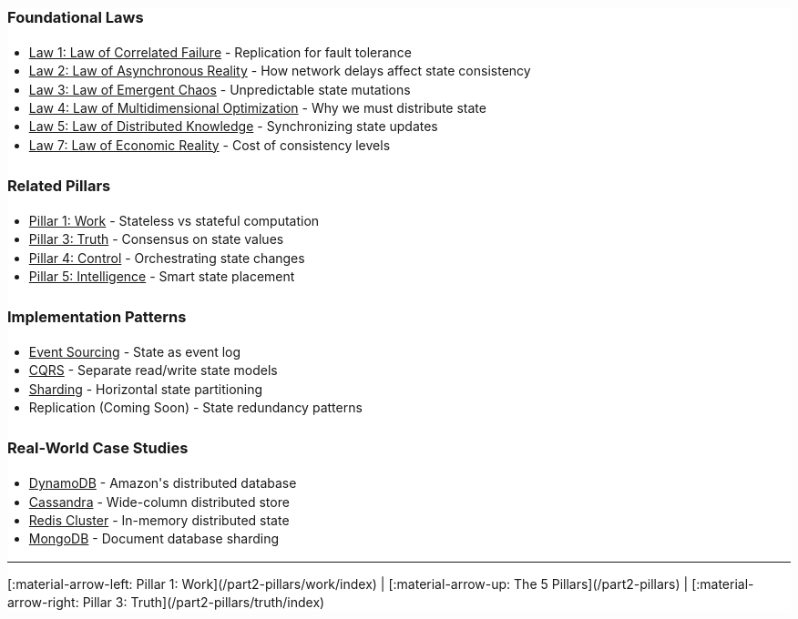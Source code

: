 ### Foundational Laws
- [Law 1: Law of Correlated Failure](/part1-axioms/law1-failure/index) - Replication for fault tolerance
- [Law 2: Law of Asynchronous Reality](/part1-axioms/law2-asynchrony/index) - How network delays affect state consistency
- [Law 3: Law of Emergent Chaos](/part1-axioms/law3-emergence/index) - Unpredictable state mutations
- [Law 4: Law of Multidimensional Optimization](/part1-axioms/law4-tradeoffs/index) - Why we must distribute state
- [Law 5: Law of Distributed Knowledge](/part1-axioms/law5-epistemology/index) - Synchronizing state updates
- [Law 7: Law of Economic Reality](/part1-axioms/law7-economics/index) - Cost of consistency levels

### Related Pillars
- [Pillar 1: Work](/part2-pillars/work/index) - Stateless vs stateful computation
- [Pillar 3: Truth](/part2-pillars/truth/index) - Consensus on state values
- [Pillar 4: Control](/part2-pillars/control/index) - Orchestrating state changes
- [Pillar 5: Intelligence](/part2-pillars/intelligence/index) - Smart state placement

### Implementation Patterns
- [Event Sourcing](/patterns/event-sourcing) - State as event log
- [CQRS](/patterns/cqrs) - Separate read/write state models
- [Sharding](/patterns/sharding) - Horizontal state partitioning
- Replication (Coming Soon) - State redundancy patterns

### Real-World Case Studies
- [DynamoDB](/case-studies/amazon-dynamo) - Amazon's distributed database
- [Cassandra](/case-studies/cassandra) - Wide-column distributed store
- [Redis Cluster](/case-studies/redis) - In-memory distributed state
- [MongoDB](/case-studies/mongodb) - Document database sharding

---

<div class="page-nav" markdown>
[:material-arrow-left: Pillar 1: Work](/part2-pillars/work/index) | 
[:material-arrow-up: The 5 Pillars](/part2-pillars) | 
[:material-arrow-right: Pillar 3: Truth](/part2-pillars/truth/index)
</div>